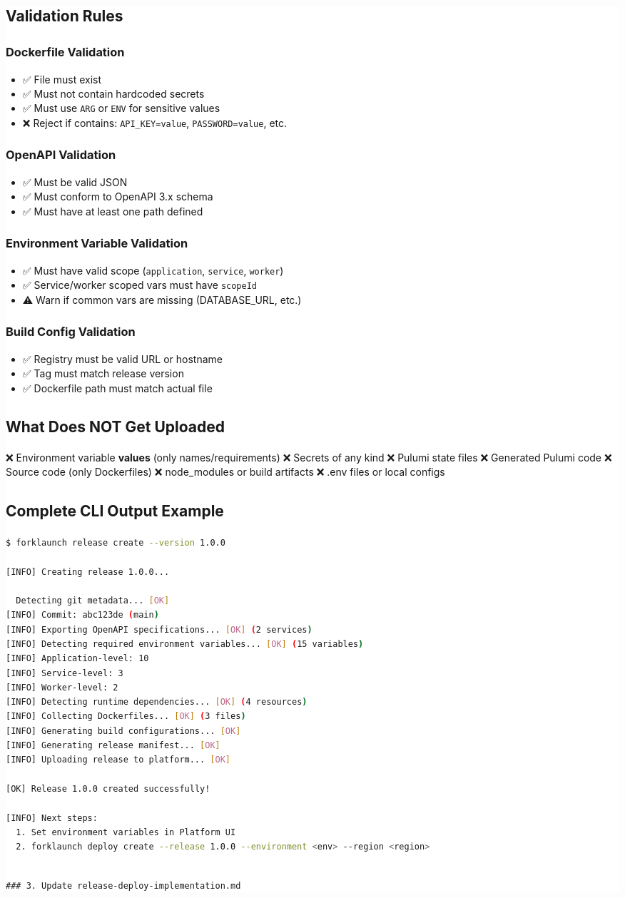 ## Validation Rules

### Dockerfile Validation
- ✅ File must exist
- ✅ Must not contain hardcoded secrets
- ✅ Must use `ARG` or `ENV` for sensitive values
- ❌ Reject if contains: `API_KEY=value`, `PASSWORD=value`, etc.

### OpenAPI Validation
- ✅ Must be valid JSON
- ✅ Must conform to OpenAPI 3.x schema
- ✅ Must have at least one path defined

### Environment Variable Validation
- ✅ Must have valid scope (`application`, `service`, `worker`)
- ✅ Service/worker scoped vars must have `scopeId`
- ⚠️ Warn if common vars are missing (DATABASE_URL, etc.)

### Build Config Validation
- ✅ Registry must be valid URL or hostname
- ✅ Tag must match release version
- ✅ Dockerfile path must match actual file

## What Does NOT Get Uploaded

❌ Environment variable **values** (only names/requirements)
❌ Secrets of any kind
❌ Pulumi state files
❌ Generated Pulumi code
❌ Source code (only Dockerfiles)
❌ node_modules or build artifacts
❌ .env files or local configs

## Complete CLI Output Example

```bash
$ forklaunch release create --version 1.0.0

[INFO] Creating release 1.0.0...

  Detecting git metadata... [OK]
[INFO] Commit: abc123de (main)
[INFO] Exporting OpenAPI specifications... [OK] (2 services)
[INFO] Detecting required environment variables... [OK] (15 variables)
[INFO] Application-level: 10
[INFO] Service-level: 3
[INFO] Worker-level: 2
[INFO] Detecting runtime dependencies... [OK] (4 resources)
[INFO] Collecting Dockerfiles... [OK] (3 files)
[INFO] Generating build configurations... [OK]
[INFO] Generating release manifest... [OK]
[INFO] Uploading release to platform... [OK]

[OK] Release 1.0.0 created successfully!

[INFO] Next steps:
  1. Set environment variables in Platform UI
  2. forklaunch deploy create --release 1.0.0 --environment <env> --region <region>
```
```

### 3. Update release-deploy-implementation.md
```